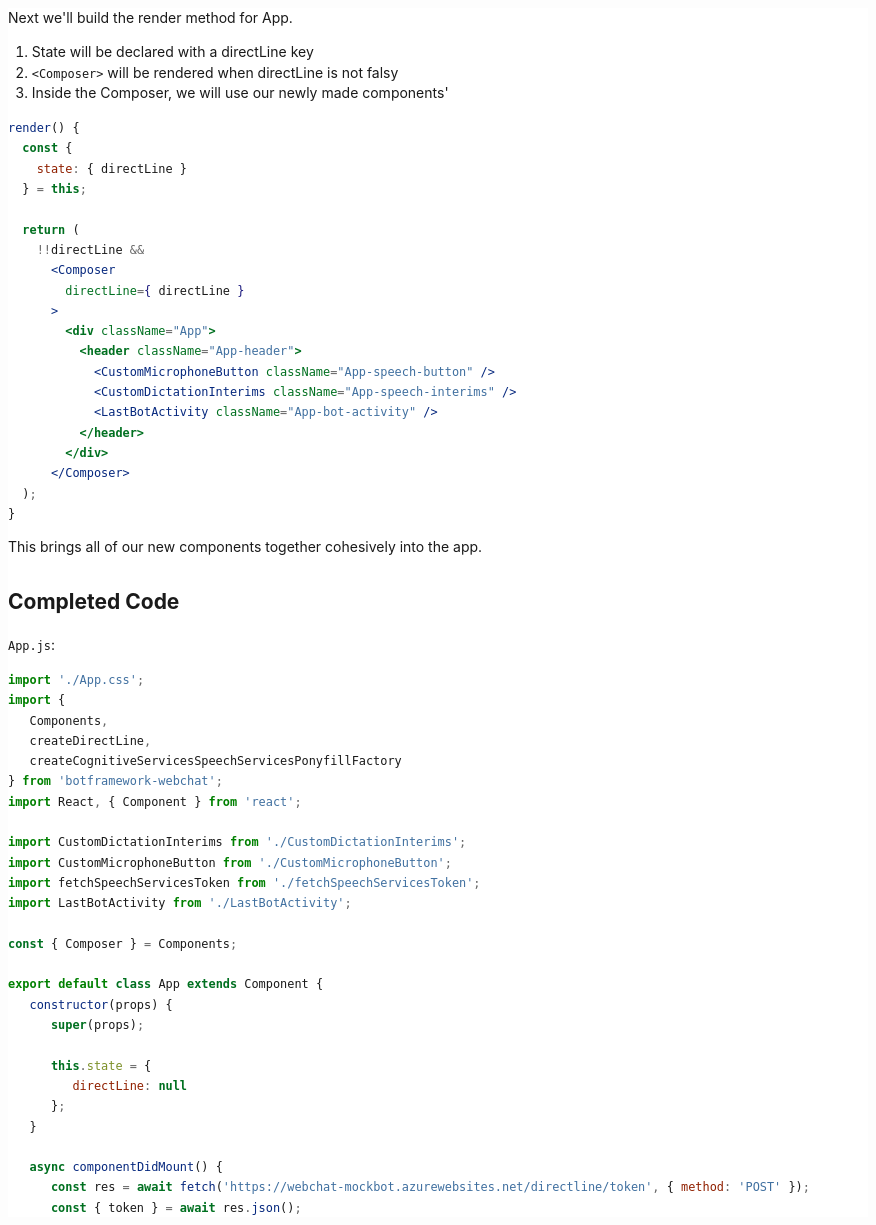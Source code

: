 ```js
```

Next we'll build the render method for App.

1. State will be declared with a directLine key
1. `<Composer>` will be rendered when directLine is not falsy
1. Inside the Composer, we will use our newly made components'

```jsx
render() {
  const {
    state: { directLine }
  } = this;

  return (
    !!directLine &&
      <Composer
        directLine={ directLine }
      >
        <div className="App">
          <header className="App-header">
            <CustomMicrophoneButton className="App-speech-button" />
            <CustomDictationInterims className="App-speech-interims" />
            <LastBotActivity className="App-bot-activity" />
          </header>
        </div>
      </Composer>
  );
}
```

This brings all of our new components together cohesively into the app.

## Completed Code

`App.js`:

```jsx
import './App.css';
import {
   Components,
   createDirectLine,
   createCognitiveServicesSpeechServicesPonyfillFactory
} from 'botframework-webchat';
import React, { Component } from 'react';

import CustomDictationInterims from './CustomDictationInterims';
import CustomMicrophoneButton from './CustomMicrophoneButton';
import fetchSpeechServicesToken from './fetchSpeechServicesToken';
import LastBotActivity from './LastBotActivity';

const { Composer } = Components;

export default class App extends Component {
   constructor(props) {
      super(props);

      this.state = {
         directLine: null
      };
   }

   async componentDidMount() {
      const res = await fetch('https://webchat-mockbot.azurewebsites.net/directline/token', { method: 'POST' });
      const { token } = await res.json();
```